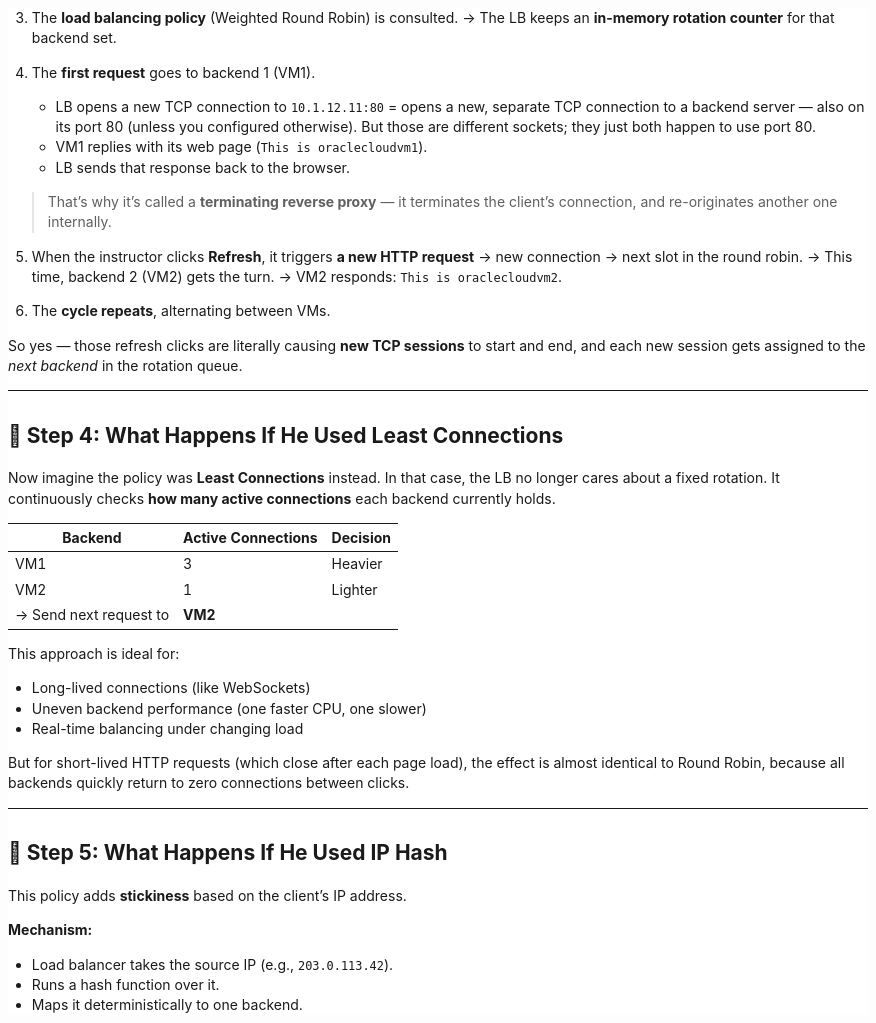 3. The **load balancing policy** (Weighted Round Robin) is consulted.
   → The LB keeps an **in-memory rotation counter** for that backend set.

4. The **first request** goes to backend 1 (VM1).

   * LB opens a new TCP connection to `10.1.12.11:80` = opens a new, separate TCP connection to a backend server — also on its port 80 (unless you configured otherwise). But those are different sockets; they just both happen to use port 80.
   * VM1 replies with its web page (`This is oraclecloudvm1`).
   * LB sends that response back to the browser.
> That’s why it’s called a **terminating reverse proxy** — it terminates the client’s connection, and re-originates another one internally. 
5. When the instructor clicks **Refresh**, it triggers **a new HTTP request** → new connection → next slot in the round robin.
   → This time, backend 2 (VM2) gets the turn.
   → VM2 responds: `This is oraclecloudvm2`.

6. The **cycle repeats**, alternating between VMs.

So yes — those refresh clicks are literally causing **new TCP sessions** to start and end, and each new session gets assigned to the *next backend* in the rotation queue.

---

## 🔁 Step 4: What Happens If He Used **Least Connections**

Now imagine the policy was **Least Connections** instead.
In that case, the LB no longer cares about a fixed rotation.
It continuously checks **how many active connections** each backend currently holds.

| Backend                | Active Connections | Decision |
| ---------------------- | ------------------ | -------- |
| VM1                    | 3                  | Heavier  |
| VM2                    | 1                  | Lighter  |
| → Send next request to | **VM2**            |          |

This approach is ideal for:

* Long-lived connections (like WebSockets)
* Uneven backend performance (one faster CPU, one slower)
* Real-time balancing under changing load

But for short-lived HTTP requests (which close after each page load), the effect is almost identical to Round Robin, because all backends quickly return to zero connections between clicks.

---

## 🔑 Step 5: What Happens If He Used **IP Hash**

This policy adds **stickiness** based on the client’s IP address.

**Mechanism:**

* Load balancer takes the source IP (e.g., `203.0.113.42`).
* Runs a hash function over it.
* Maps it deterministically to one backend.
